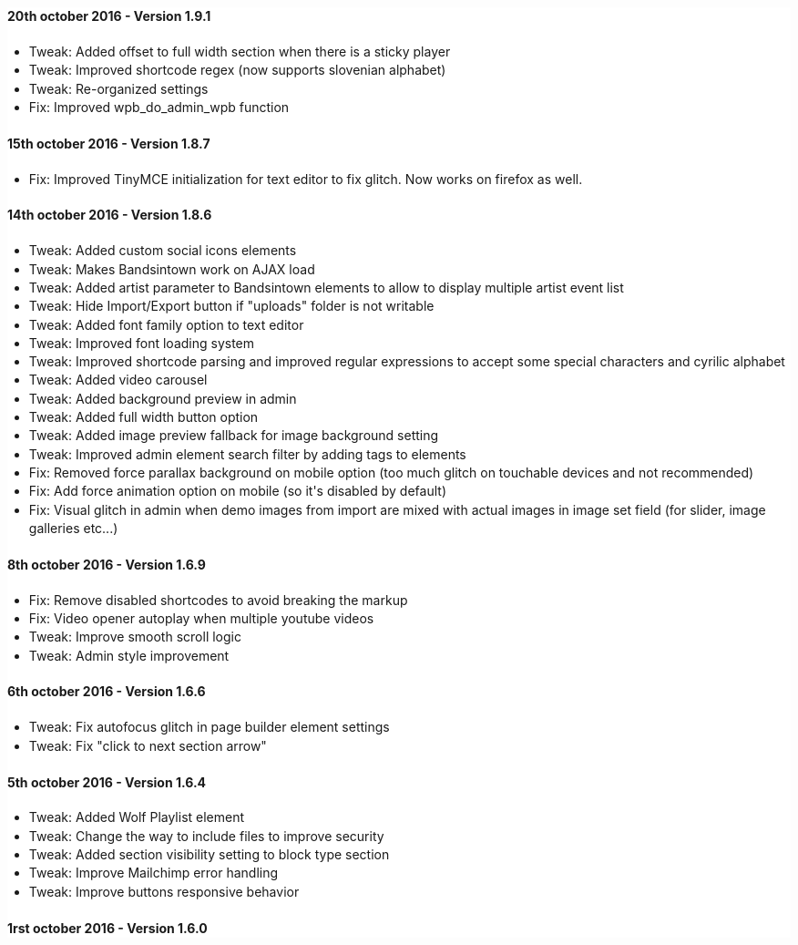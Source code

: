 #### 20th october 2016 - Version 1.9.1

* Tweak: Added offset to full width section when there is a sticky player
* Tweak: Improved shortcode regex (now supports slovenian alphabet)
* Tweak: Re-organized settings
* Fix: Improved wpb_do_admin_wpb function

#### 15th october 2016 - Version 1.8.7

* Fix: Improved TinyMCE initialization for text editor to fix glitch. Now works on firefox as well.

#### 14th october 2016 - Version 1.8.6

* Tweak: Added custom social icons elements
* Tweak: Makes Bandsintown work on AJAX load
* Tweak: Added artist parameter to Bandsintown elements to allow to display multiple artist event list
* Tweak: Hide Import/Export button if "uploads" folder is not writable
* Tweak: Added font family option to text editor
* Tweak: Improved font loading system
* Tweak: Improved shortcode parsing and improved regular expressions to accept some special characters and cyrilic alphabet
* Tweak: Added video carousel
* Tweak: Added background preview in admin
* Tweak: Added full width button option
* Tweak: Added image preview fallback for image background setting
* Tweak: Improved admin element search filter by adding tags to elements
* Fix: Removed force parallax background on mobile option (too much glitch on touchable devices and not recommended)
* Fix: Add force animation option on mobile (so it's disabled by default)
* Fix: Visual glitch in admin when demo images from import are mixed with actual images in image set field (for slider, image galleries etc...)

#### 8th october 2016 - Version 1.6.9

* Fix: Remove disabled shortcodes to avoid breaking the markup
* Fix: Video opener autoplay when multiple youtube videos
* Tweak: Improve smooth scroll logic
* Tweak: Admin style improvement

#### 6th october 2016 - Version 1.6.6

* Tweak: Fix autofocus glitch in page builder element settings
* Tweak: Fix "click to next section arrow"

#### 5th october 2016 - Version 1.6.4

* Tweak: Added Wolf Playlist element
* Tweak: Change the way to include files to improve security
* Tweak: Added section visibility setting to block type section
* Tweak: Improve Mailchimp error handling
* Tweak: Improve buttons responsive behavior

#### 1rst october 2016 - Version 1.6.0
